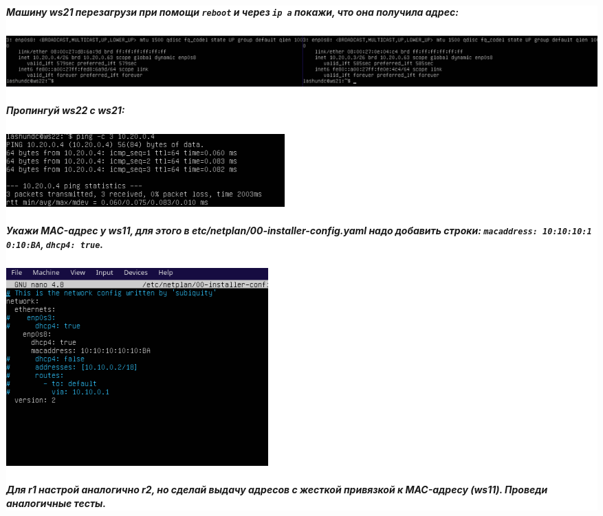 ##### Машину ws21 перезагрузи при помощи `reboot` и через `ip a` покажи, что она получила адрес:

![part6](./screen/screen79.png)

##### Пропингуй ws22 с ws21:

![part6](./screen/screen80.png)

##### Укажи MAC-адрес у ws11, для этого в *etc/netplan/00-installer-config.yaml* надо добавить строки: `macaddress: 10:10:10:10:10:BA`, `dhcp4: true`.

![part6](./screen/screen82.png)

##### Для r1 настрой аналогично r2, но сделай выдачу адресов с жесткой привязкой к MAC-адресу (ws11). Проведи аналогичные тесты.

